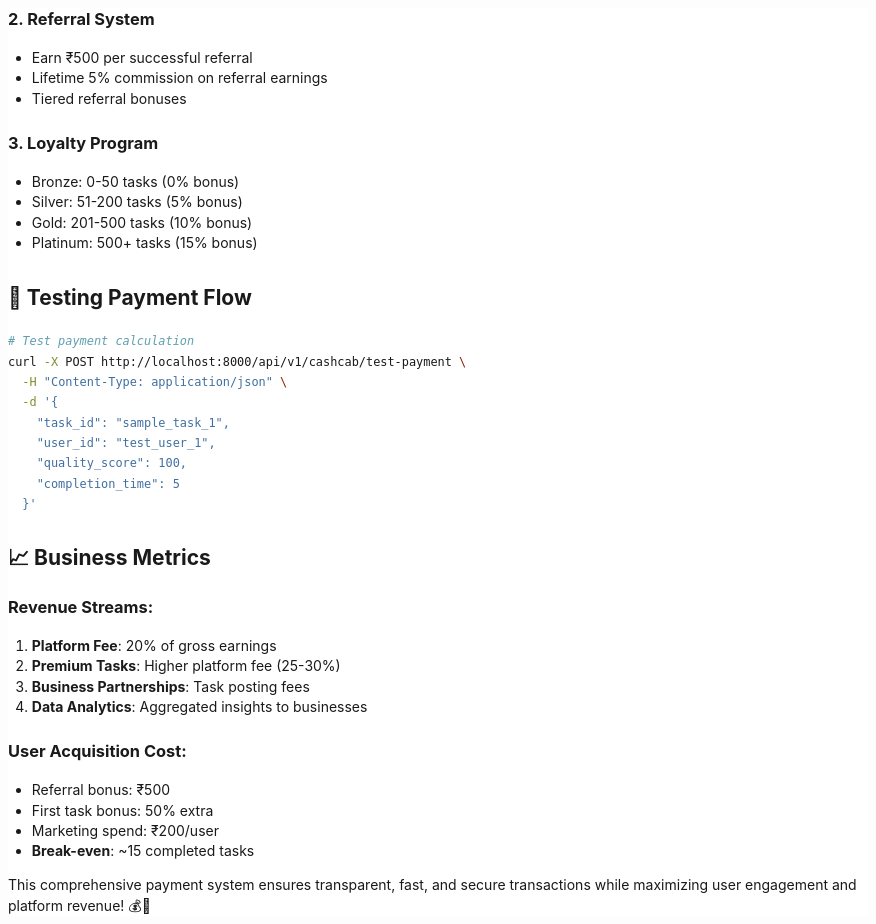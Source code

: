 ### 2. **Referral System**
- Earn ₹500 per successful referral
- Lifetime 5% commission on referral earnings
- Tiered referral bonuses

### 3. **Loyalty Program**
- Bronze: 0-50 tasks (0% bonus)
- Silver: 51-200 tasks (5% bonus)
- Gold: 201-500 tasks (10% bonus)
- Platinum: 500+ tasks (15% bonus)

## 🔧 Testing Payment Flow

```bash
# Test payment calculation
curl -X POST http://localhost:8000/api/v1/cashcab/test-payment \
  -H "Content-Type: application/json" \
  -d '{
    "task_id": "sample_task_1",
    "user_id": "test_user_1",
    "quality_score": 100,
    "completion_time": 5
  }'
```

## 📈 Business Metrics

### Revenue Streams:
1. **Platform Fee**: 20% of gross earnings
2. **Premium Tasks**: Higher platform fee (25-30%)
3. **Business Partnerships**: Task posting fees
4. **Data Analytics**: Aggregated insights to businesses

### User Acquisition Cost:
- Referral bonus: ₹500
- First task bonus: 50% extra
- Marketing spend: ₹200/user
- **Break-even**: ~15 completed tasks

This comprehensive payment system ensures transparent, fast, and secure transactions while maximizing user engagement and platform revenue! 💰🚀
